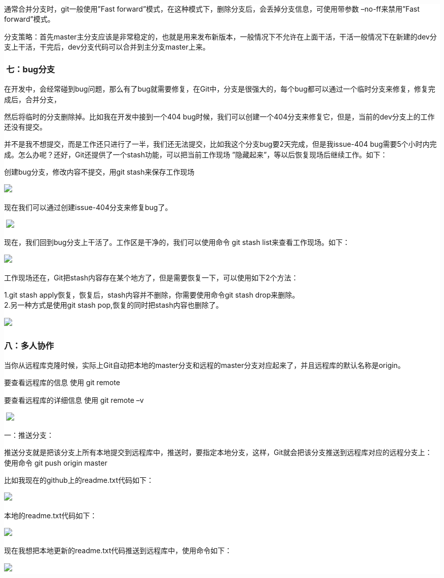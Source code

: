 通常合并分支时，git一般使用”Fast forward”模式，在这种模式下，删除分支后，会丢掉分支信息，可使用带参数 –no-ff来禁用”Fast forward”模式。

分支策略：首先master主分支应该是非常稳定的，也就是用来发布新版本，一般情况下不允许在上面干活，干活一般情况下在新建的dev分支上干活，干完后，dev分支代码可以合并到主分支master上来。

###  **七：bug分支**

在开发中，会经常碰到bug问题，那么有了bug就需要修复，在Git中，分支是很强大的，每个bug都可以通过一个临时分支来修复，修复完成后，合并分支，

然后将临时的分支删除掉。比如我在开发中接到一个404 bug时候，我们可以创建一个404分支来修复它，但是，当前的dev分支上的工作还没有提交。

并不是我不想提交，而是工作还只进行了一半，我们还无法提交，比如我这个分支bug要2天完成，但是我issue-404 bug需要5个小时内完成。怎么办呢？还好，Git还提供了一个stash功能，可以把当前工作现场 ”隐藏起来”，等以后恢复现场后继续工作。如下：

创建bug分支，修改内容不提交，用git stash来保存工作现场

![](https://img2018.cnblogs.com/blog/1588197/201901/1588197-20190130100859788-1495575953.png)

现在我们可以通过创建issue-404分支来修复bug了。

 ![](https://img2018.cnblogs.com/blog/1588197/201901/1588197-20190130100942713-422113997.png)

现在，我们回到bug分支上干活了。工作区是干净的，我们可以使用命令 git stash list来查看工作现场。如下：

![](https://img2018.cnblogs.com/blog/1588197/201901/1588197-20190130101206540-1537295745.png)

工作现场还在，Git把stash内容存在某个地方了，但是需要恢复一下，可以使用如下2个方法：

1.git stash apply恢复，恢复后，stash内容并不删除，你需要使用命令git stash drop来删除。  
2.另一种方式是使用git stash pop,恢复的同时把stash内容也删除了。

![](https://img2018.cnblogs.com/blog/1588197/201901/1588197-20190130101929534-1165090649.png)

### **八：多人协作**

当你从远程库克隆时候，实际上Git自动把本地的master分支和远程的master分支对应起来了，并且远程库的默认名称是origin。

要查看远程库的信息 使用 git remote

要查看远程库的详细信息 使用 git remote –v

 ![](https://img2018.cnblogs.com/blog/1588197/201901/1588197-20190130102208926-694035015.png)

一：推送分支：

推送分支就是把该分支上所有本地提交到远程库中，推送时，要指定本地分支，这样，Git就会把该分支推送到远程库对应的远程分支上： 使用命令 git push origin master

比如我现在的github上的readme.txt代码如下：

![](https://img2018.cnblogs.com/blog/1588197/201901/1588197-20190130102501799-1447716110.png)

本地的readme.txt代码如下：

![](https://img2018.cnblogs.com/blog/1588197/201901/1588197-20190130102639397-799308561.png)

现在我想把本地更新的readme.txt代码推送到远程库中，使用命令如下：

![](https://img2018.cnblogs.com/blog/1588197/201901/1588197-20190130102805327-181232773.png)
